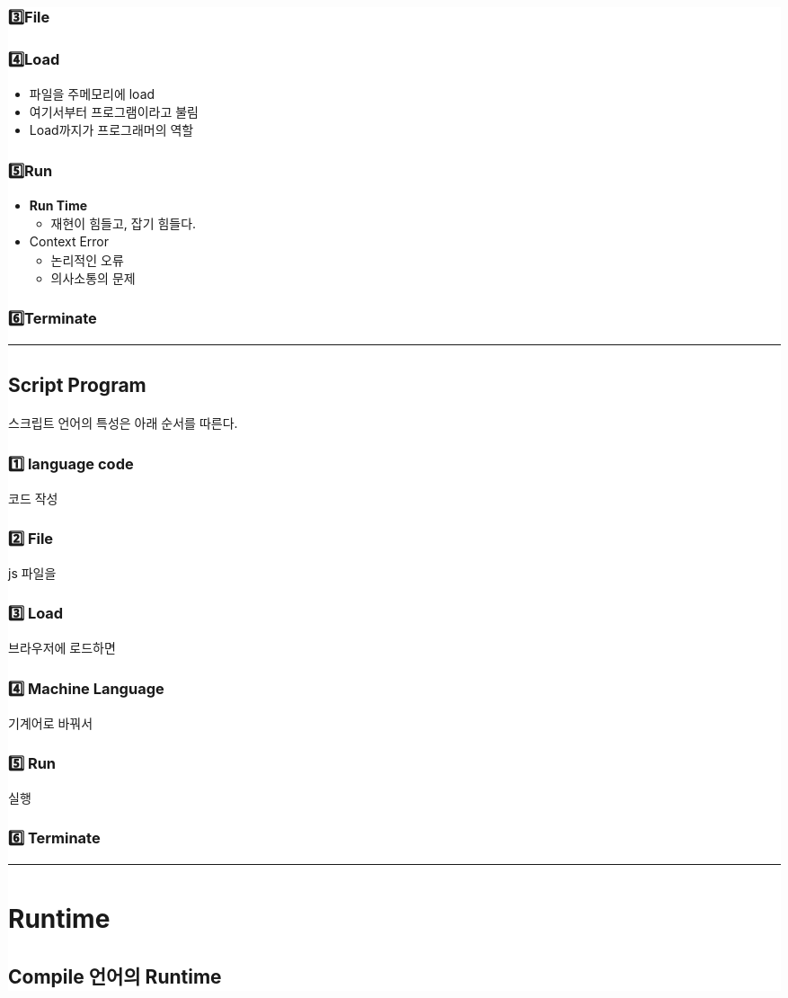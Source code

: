 ### 3️⃣File

### 4️⃣Load

- 파일을 주메모리에 load
- 여기서부터 프로그램이라고 불림
- Load까지가 프로그래머의 역할

### 5️⃣Run

- **Run Time**
    - 재현이 힘들고, 잡기 힘들다.
- Context Error
    - 논리적인 오류
    - 의사소통의 문제

### 6️⃣Terminate

---

## Script Program

스크립트 언어의 특성은 아래 순서를 따른다.

### 1️⃣ language code

코드 작성

### 2️⃣ File

js 파일을

### 3️⃣ Load

브라우저에 로드하면

### 4️⃣ Machine Language

기계어로 바꿔서

### 5️⃣ Run

실행

### 6️⃣ Terminate

---

# Runtime

## Compile 언어의 Runtime
